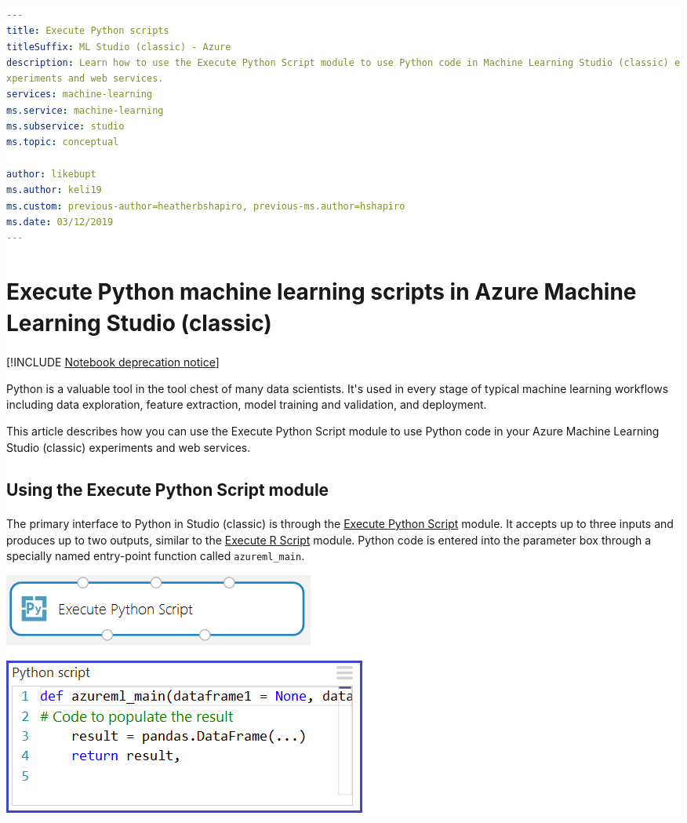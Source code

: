 ```yaml
---
title: Execute Python scripts
titleSuffix: ML Studio (classic) - Azure
description: Learn how to use the Execute Python Script module to use Python code in Machine Learning Studio (classic) experiments and web services.
services: machine-learning
ms.service: machine-learning
ms.subservice: studio
ms.topic: conceptual

author: likebupt
ms.author: keli19
ms.custom: previous-author=heatherbshapiro, previous-ms.author=hshapiro
ms.date: 03/12/2019
---
```

# Execute Python machine learning scripts in Azure Machine Learning Studio (classic)

[!INCLUDE [Notebook deprecation notice](../../../includes/aml-studio-notebook-notice.md)]

Python is a valuable tool in the tool chest of many data scientists. It's used in every stage of typical machine learning workflows including data exploration, feature extraction, model training and validation, and deployment.

This article describes how you can use the Execute Python Script module to use Python code in your Azure Machine Learning Studio (classic) experiments and web services.

## Using the Execute Python Script module

The primary interface to Python in Studio (classic) is through the [Execute Python Script][execute-python-script] module. It accepts up to three inputs and produces up to two outputs, similar to the [Execute R Script][execute-r-script] module. Python code is entered into the parameter box through a specially named entry-point function called `azureml_main`.

![Execute Python Script module](./media/execute-python-scripts/execute-machine-learning-python-scripts-module.png)

![Sample python code in module parameter box](./media/execute-python-scripts/embedded-machine-learning-python-script.png)


[execute-python-script]: https://docs.microsoft.com/azure/machine-learning/studio-module-reference/execute-python-script
[execute-r-script]: https://docs.microsoft.com/azure/machine-learning/studio-module-reference/execute-r-script